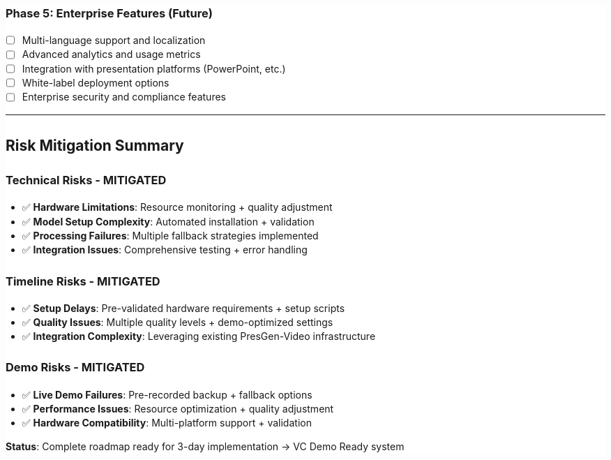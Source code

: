 ### Phase 5: Enterprise Features (Future)
- [ ] Multi-language support and localization
- [ ] Advanced analytics and usage metrics
- [ ] Integration with presentation platforms (PowerPoint, etc.)
- [ ] White-label deployment options
- [ ] Enterprise security and compliance features

---

## Risk Mitigation Summary

### Technical Risks - MITIGATED
- ✅ **Hardware Limitations**: Resource monitoring + quality adjustment
- ✅ **Model Setup Complexity**: Automated installation + validation
- ✅ **Processing Failures**: Multiple fallback strategies implemented
- ✅ **Integration Issues**: Comprehensive testing + error handling

### Timeline Risks - MITIGATED  
- ✅ **Setup Delays**: Pre-validated hardware requirements + setup scripts
- ✅ **Quality Issues**: Multiple quality levels + demo-optimized settings
- ✅ **Integration Complexity**: Leveraging existing PresGen-Video infrastructure

### Demo Risks - MITIGATED
- ✅ **Live Demo Failures**: Pre-recorded backup + fallback options
- ✅ **Performance Issues**: Resource optimization + quality adjustment
- ✅ **Hardware Compatibility**: Multi-platform support + validation

**Status**: Complete roadmap ready for 3-day implementation → VC Demo Ready system